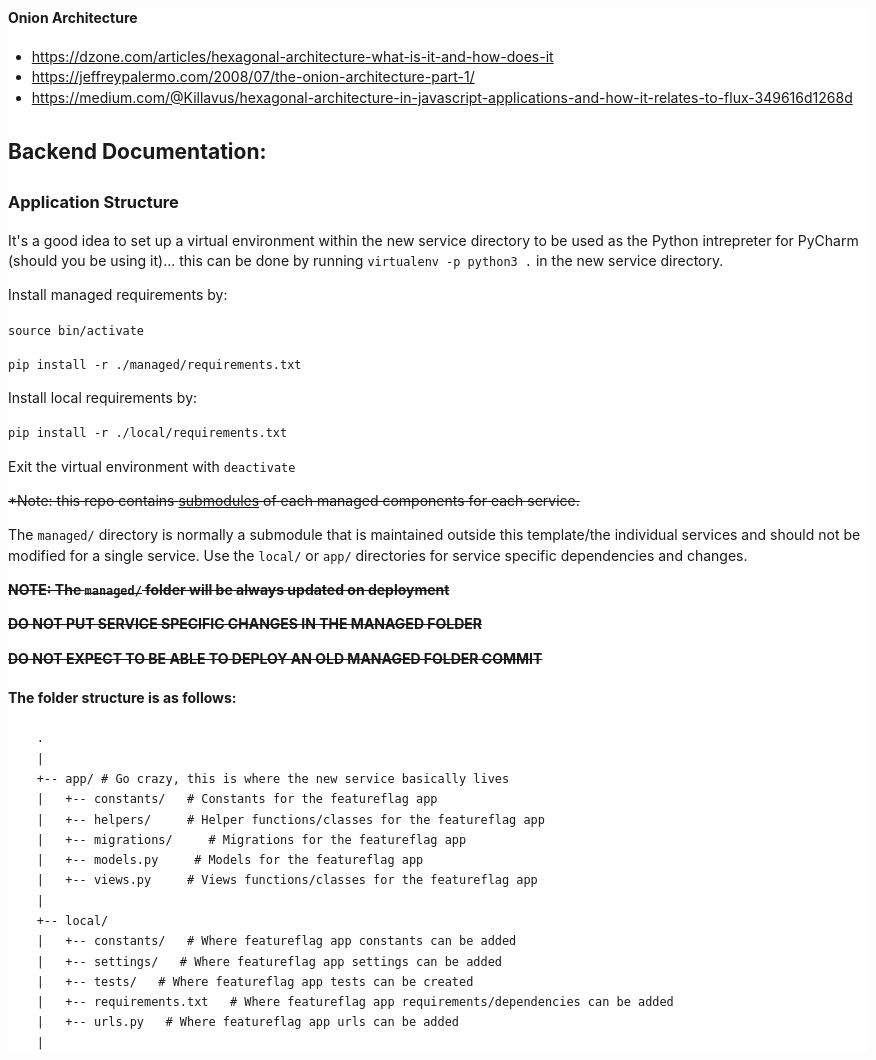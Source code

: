#### Onion Architecture

- https://dzone.com/articles/hexagonal-architecture-what-is-it-and-how-does-it
- https://jeffreypalermo.com/2008/07/the-onion-architecture-part-1/
- https://medium.com/@Killavus/hexagonal-architecture-in-javascript-applications-and-how-it-relates-to-flux-349616d1268d

## Backend Documentation:

### Application Structure


It's a good idea to set up a virtual environment within the new service directory to be used as the Python intrepreter for PyCharm (should you be using it)... this can be done by running `virtualenv -p python3 .` in the new service directory.

Install managed requirements by:

`source bin/activate`

`pip install -r ./managed/requirements.txt`

Install local requirements by:

`pip install -r ./local/requirements.txt`

Exit the virtual environment with `deactivate`

~~*Note: this repo contains [submodules](https://git-scm.com/book/en/v2/Git-Tools-Submodules) of each managed components for each service.~~

The `managed/` directory is normally a submodule that is maintained outside this template/the individual services and should not be modified 
for a single service. Use the `local/` or `app/` directories for service specific dependencies and changes.

~~**NOTE: The `managed/` folder will be always updated on deployment**~~

~~**DO NOT PUT SERVICE SPECIFIC CHANGES IN THE MANAGED FOLDER**~~

~~**DO NOT EXPECT TO BE ABLE TO DEPLOY AN OLD MANAGED FOLDER COMMIT**~~

#### The folder structure is as follows:

        .
        |
        +-- app/ # Go crazy, this is where the new service basically lives
        |   +-- constants/   # Constants for the featureflag app
        |   +-- helpers/     # Helper functions/classes for the featureflag app
        |   +-- migrations/     # Migrations for the featureflag app
        |   +-- models.py     # Models for the featureflag app
        |   +-- views.py     # Views functions/classes for the featureflag app
        |
        +-- local/
        |   +-- constants/   # Where featureflag app constants can be added
        |   +-- settings/   # Where featureflag app settings can be added
        |   +-- tests/   # Where featureflag app tests can be created
        |   +-- requirements.txt   # Where featureflag app requirements/dependencies can be added
        |   +-- urls.py   # Where featureflag app urls can be added
        |